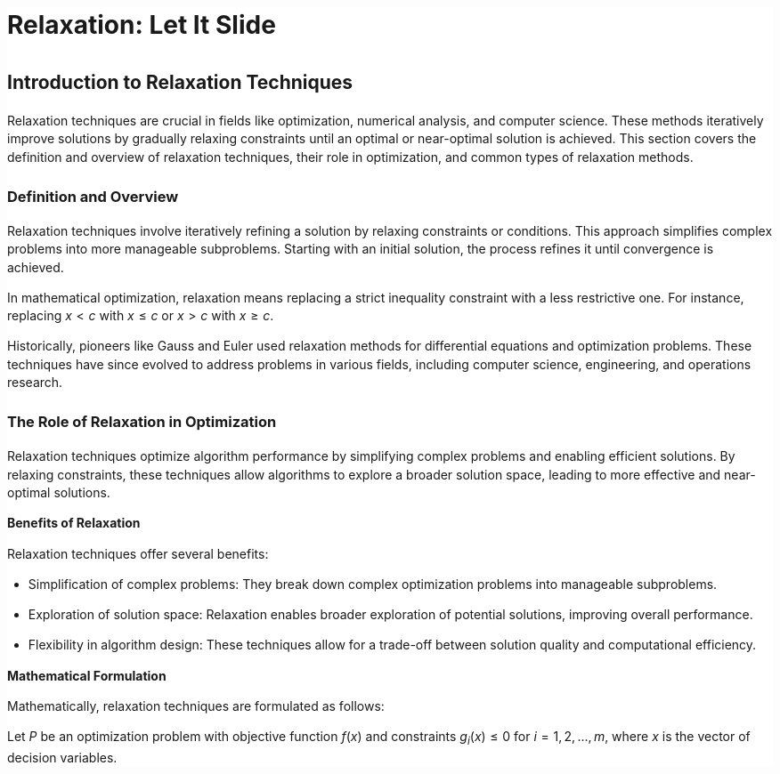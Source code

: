 # Relaxation: Let It Slide

## Introduction to Relaxation Techniques

Relaxation techniques are crucial in fields like optimization, numerical
analysis, and computer science. These methods iteratively improve
solutions by gradually relaxing constraints until an optimal or
near-optimal solution is achieved. This section covers the definition
and overview of relaxation techniques, their role in optimization, and
common types of relaxation methods.

### Definition and Overview

Relaxation techniques involve iteratively refining a solution by
relaxing constraints or conditions. This approach simplifies complex
problems into more manageable subproblems. Starting with an initial
solution, the process refines it until convergence is achieved.

In mathematical optimization, relaxation means replacing a strict
inequality constraint with a less restrictive one. For instance,
replacing $`x < c`$ with $`x \leq c`$ or $`x > c`$ with $`x \geq c`$.

Historically, pioneers like Gauss and Euler used relaxation methods for
differential equations and optimization problems. These techniques have
since evolved to address problems in various fields, including computer
science, engineering, and operations research.

### The Role of Relaxation in Optimization

Relaxation techniques optimize algorithm performance by simplifying
complex problems and enabling efficient solutions. By relaxing
constraints, these techniques allow algorithms to explore a broader
solution space, leading to more effective and near-optimal solutions.

**Benefits of Relaxation**

Relaxation techniques offer several benefits:

- Simplification of complex problems: They break down complex
  optimization problems into manageable subproblems.

- Exploration of solution space: Relaxation enables broader exploration
  of potential solutions, improving overall performance.

- Flexibility in algorithm design: These techniques allow for a
  trade-off between solution quality and computational efficiency.

**Mathematical Formulation**

Mathematically, relaxation techniques are formulated as follows:

Let $`P`$ be an optimization problem with objective function $`f(x)`$
and constraints $`g_i(x) \leq 0`$ for $`i = 1, 2, ..., m`$, where $`x`$
is the vector of decision variables.
